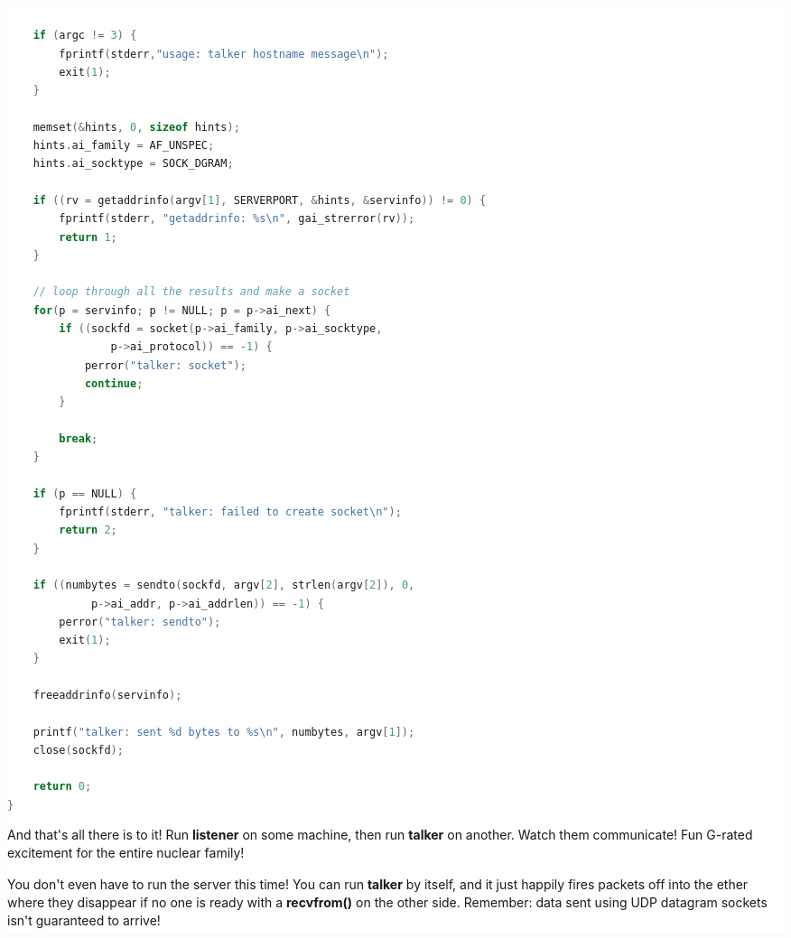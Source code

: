 ```c

    if (argc != 3) {
        fprintf(stderr,"usage: talker hostname message\n");
        exit(1);
    }

    memset(&hints, 0, sizeof hints);
    hints.ai_family = AF_UNSPEC;
    hints.ai_socktype = SOCK_DGRAM;

    if ((rv = getaddrinfo(argv[1], SERVERPORT, &hints, &servinfo)) != 0) {
        fprintf(stderr, "getaddrinfo: %s\n", gai_strerror(rv));
        return 1;
    }

    // loop through all the results and make a socket
    for(p = servinfo; p != NULL; p = p->ai_next) {
        if ((sockfd = socket(p->ai_family, p->ai_socktype,
                p->ai_protocol)) == -1) {
            perror("talker: socket");
            continue;
        }

        break;
    }

    if (p == NULL) {
        fprintf(stderr, "talker: failed to create socket\n");
        return 2;
    }

    if ((numbytes = sendto(sockfd, argv[2], strlen(argv[2]), 0,
             p->ai_addr, p->ai_addrlen)) == -1) {
        perror("talker: sendto");
        exit(1);
    }

    freeaddrinfo(servinfo);

    printf("talker: sent %d bytes to %s\n", numbytes, argv[1]);
    close(sockfd);

    return 0;
}
```

And that's all there is to it! Run **listener** on some machine, then run **talker** on another. Watch them communicate! Fun G-rated excitement for the entire nuclear family!

You don't even have to run the server this time! You can run **talker** by itself, and it just happily fires packets off into the ether where they disappear if no one is ready with a **recvfrom()** on the other side. Remember: data sent using UDP datagram sockets isn't guaranteed to arrive!
